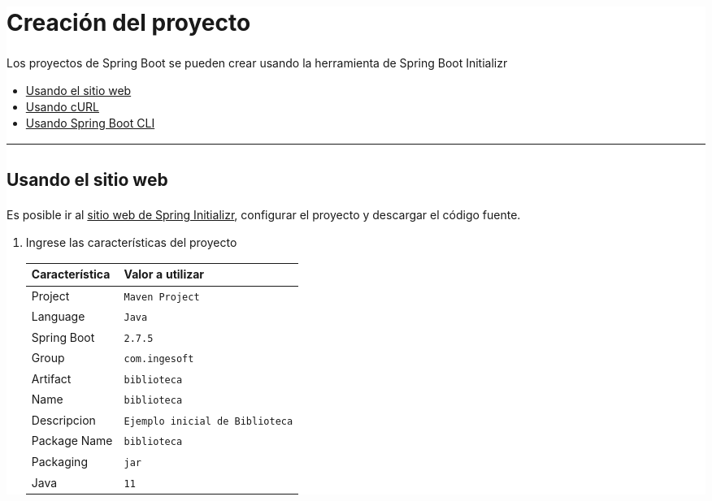 # Creación del proyecto

Los proyectos de Spring Boot se pueden crear usando la herramienta de Spring Boot Initializr

- [Usando el sitio web](#usando-el-sitio-web)
- [Usando cURL](#usando-curl)
- [Usando Spring Boot CLI](#usando-spring-boot-cli)

---

## Usando el sitio web 

Es posible ir al [sitio web de Spring Initializr](https://start.spring.io/), configurar el proyecto y descargar el código fuente.

1. Ingrese las características del proyecto

    | Característica   | Valor a utilizar                |
    |------------------|---------------------------------|
    | Project          | `Maven Project`                 |
    | Language         | `Java`                          |
    | Spring Boot      | `2.7.5`                         |
    | Group            | `com.ingesoft`                  |
    | Artifact         | `biblioteca`                    |
    | Name             | `biblioteca`                    |
    | Descripcion      | `Ejemplo inicial de Biblioteca` |
    | Package Name     | `biblioteca`                    |
    | Packaging        | `jar`                           |
    | Java             | `11`                            |
